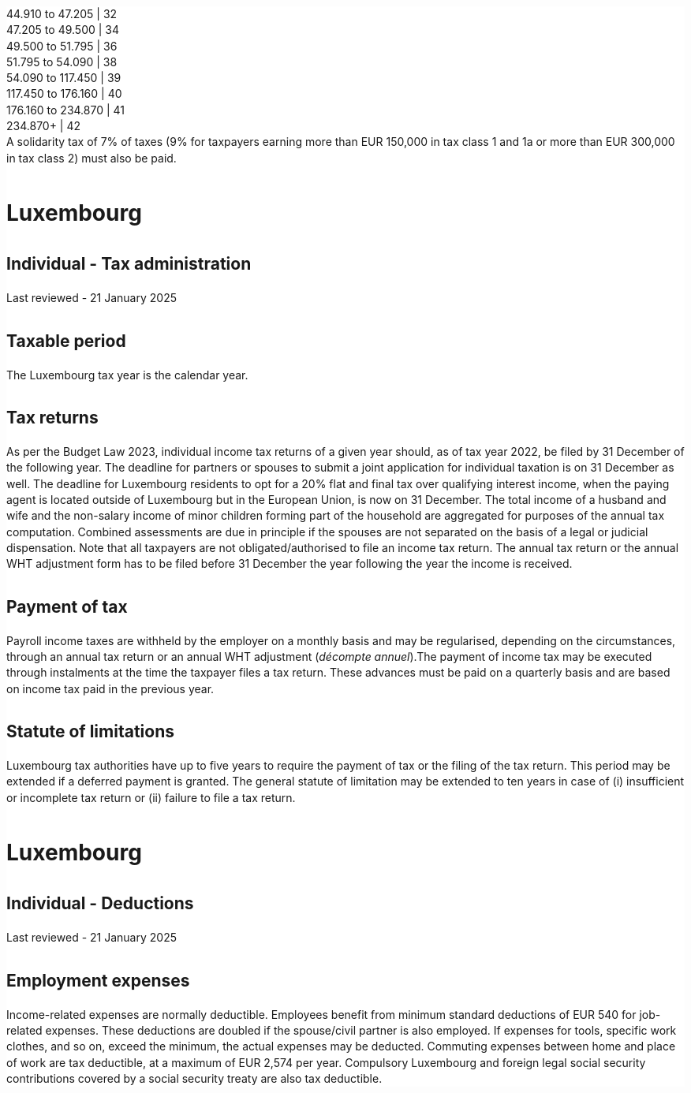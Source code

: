 44.910 to 47.205 | 32  
47.205 to 49.500 | 34  
49.500 to 51.795 | 36  
51.795 to 54.090 | 38  
54.090 to 117.450 | 39  
117.450 to 176.160 | 40  
176.160 to 234.870 | 41  
234.870+ | 42  
A solidarity tax of 7% of taxes (9% for taxpayers earning more than EUR 150,000 in tax class 1 and 1a or more than EUR 300,000 in tax class 2) must also be paid. 


# Luxembourg
## Individual - Tax administration
Last reviewed - 21 January 2025
## Taxable period
The Luxembourg tax year is the calendar year.
## Tax returns
As per the Budget Law 2023, individual income tax returns of a given year should, as of tax year 2022, be filed by 31 December of the following year. The deadline for partners or spouses to submit a joint application for individual taxation is on 31 December as well. The deadline for Luxembourg residents to opt for a 20% flat and final tax over qualifying interest income, when the paying agent is located outside of Luxembourg but in the European Union, is now on 31 December.
The total income of a husband and wife and the non-salary income of minor children forming part of the household are aggregated for purposes of the annual tax computation. Combined assessments are due in principle if the spouses are not separated on the basis of a legal or judicial dispensation. Note that all taxpayers are not obligated/authorised to file an income tax return.
The annual tax return or the annual WHT adjustment form has to be filed before 31 December the year following the year the income is received. 
## Payment of tax
Payroll income taxes are withheld by the employer on a monthly basis and may be regularised, depending on the circumstances, through an annual tax return or an annual WHT adjustment (_décompte annuel_).The payment of income tax may be executed through instalments at the time the taxpayer files a tax return. These advances must be paid on a quarterly basis and are based on income tax paid in the previous year.
## Statute of limitations
Luxembourg tax authorities have up to five years to require the payment of tax or the filing of the tax return. This period may be extended if a deferred payment is granted. The general statute of limitation may be extended to ten years in case of (i) insufficient or incomplete tax return or (ii) failure to file a tax return.


# Luxembourg
## Individual - Deductions
Last reviewed - 21 January 2025
## Employment expenses
Income-related expenses are normally deductible.
Employees benefit from minimum standard deductions of EUR 540 for job-related expenses. These deductions are doubled if the spouse/civil partner is also employed. If expenses for tools, specific work clothes, and so on, exceed the minimum, the actual expenses may be deducted. Commuting expenses between home and place of work are tax deductible, at a maximum of EUR 2,574 per year.
Compulsory Luxembourg and foreign legal social security contributions covered by a social security treaty are also tax deductible.